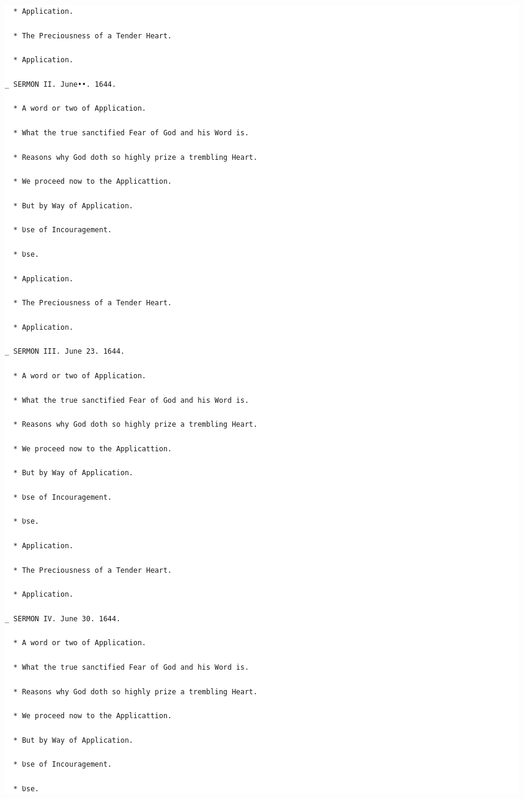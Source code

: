       * Application.

      * The Preciousness of a Tender Heart.

      * Application.

    _ SERMON II. June••. 1644.

      * A word or two of Application.

      * What the true sanctified Fear of God and his Word is.

      * Reasons why God doth so highly prize a trembling Heart.

      * We proceed now to the Applicattion.

      * But by Way of Application.

      * Ʋse of Incouragement.

      * Ʋse.

      * Application.

      * The Preciousness of a Tender Heart.

      * Application.

    _ SERMON III. June 23. 1644.

      * A word or two of Application.

      * What the true sanctified Fear of God and his Word is.

      * Reasons why God doth so highly prize a trembling Heart.

      * We proceed now to the Applicattion.

      * But by Way of Application.

      * Ʋse of Incouragement.

      * Ʋse.

      * Application.

      * The Preciousness of a Tender Heart.

      * Application.

    _ SERMON IV. June 30. 1644.

      * A word or two of Application.

      * What the true sanctified Fear of God and his Word is.

      * Reasons why God doth so highly prize a trembling Heart.

      * We proceed now to the Applicattion.

      * But by Way of Application.

      * Ʋse of Incouragement.

      * Ʋse.
